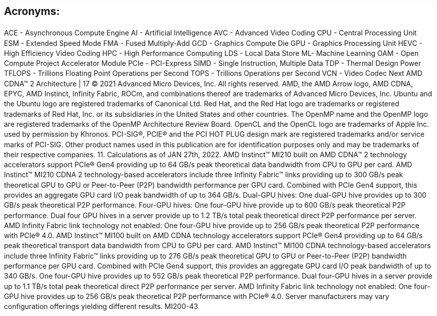 ## Acronyms: 

ACE - Asynchronous Compute Engine AI - Artificial Intelligence AVC - Advanced Video Coding CPU - Central Processing Unit ESM - Extended Speed Mode FMA - Fused Multiply-Add GCD - Graphics Compute Die GPU - Graphics Processing Unit HEVC - High Efficiency Video Coding HPC - High Performance Computing LDS - Local Data Store ML- Machine Learning OAM - Open Compute Project Accelerator Module PCIe - PCI-Express SIMD - Single Instruction, Multiple Data TDP - Thermal Design Power TFLOPS - Trillions Floating Point Operations per Second TOPS - Trillions Operations per Second VCN - Video Codec Next AMD CDNA™ 2 Architecture | 17 © 2021 Advanced Micro Devices, Inc. All rights reserved. AMD, the AMD Arrow logo, AMD CDNA, EPYC, AMD Instinct, Infinity Fabric, ROCm, and combinations thereof are trademarks of Advanced Micro Devices, Inc. Ubuntu and the Ubuntu logo are registered trademarks of Canonical Ltd. Red Hat, and the Red Hat logo are trademarks or registered trademarks of Red Hat, Inc. or its subsidiaries in the United States and other countries. The OpenMP name and the OpenMP logo are registered trademarks of the OpenMP Architecture Review Board. OpenCL and the OpenCL logo are trademarks of Apple Inc. used by permission by Khronos. PCI-SIG®, PCIE® and the PCI HOT PLUG design mark are registered trademarks and/or service marks of PCI-SIG. Other product names used in this publication are for identification purposes only and may be trademarks of their respective companies. 11.  Calculations as of JAN 27th, 2022. AMD Instinct™ MI210 built on AMD CDNA™ 2 technology accelerators support PCIe® Gen4 providing up to 64 GB/s peak theoretical data bandwidth from CPU to GPU per card. AMD Instinct™ MI210 CDNA 2 technology-based accelerators include three Infinity Fabric™ links providing up to 300 GB/s peak theoretical GPU to GPU or Peer-to-Peer (P2P) bandwidth performance per GPU card. Combined with PCIe Gen4 support, this provides an aggregate GPU card I/O peak bandwidth of up to 364 GB/s. Dual-GPU hives: One dual-GPU hive provides up to 300 GB/s peak theoretical P2P performance. Four-GPU hives: One four-GPU hive provide up to 600 GB/s peak theoretical P2P performance. Dual four GPU hives in a server provide up to 1.2 TB/s total peak theoretical direct P2P performance per server. AMD Infinity Fabric link technology not enabled: One four-GPU hive provide up to 256 GB/s peak theoretical P2P performance with PCIe® 4.0. AMD Instinct™ MI100 built on AMD CDNA technology accelerators support PCIe® Gen4 providing up to 64 GB/s peak theoretical transport data bandwidth from CPU to GPU per card. AMD Instinct™ MI100 CDNA technology-based accelerators include three Infinity Fabric™ links providing up to 276 GB/s peak theoretical GPU to GPU or Peer-to-Peer (P2P) bandwidth performance per GPU card. Combined with PCIe Gen4 support, this provides an aggregate GPU card I/O peak bandwidth of up to 340 GB/s. One four-GPU hive provides up to 552 GB/s peak theoretical P2P performance. Dual four-GPU hives in a server provide up to 1.1 TB/s total peak theoretical direct P2P performance per server. AMD Infinity Fabric link technology not enabled: One four-GPU hive provides up to 256 GB/s peak theoretical P2P performance with PCIe® 4.0. Server manufacturers may vary configuration offerings yielding different results. MI200-43

